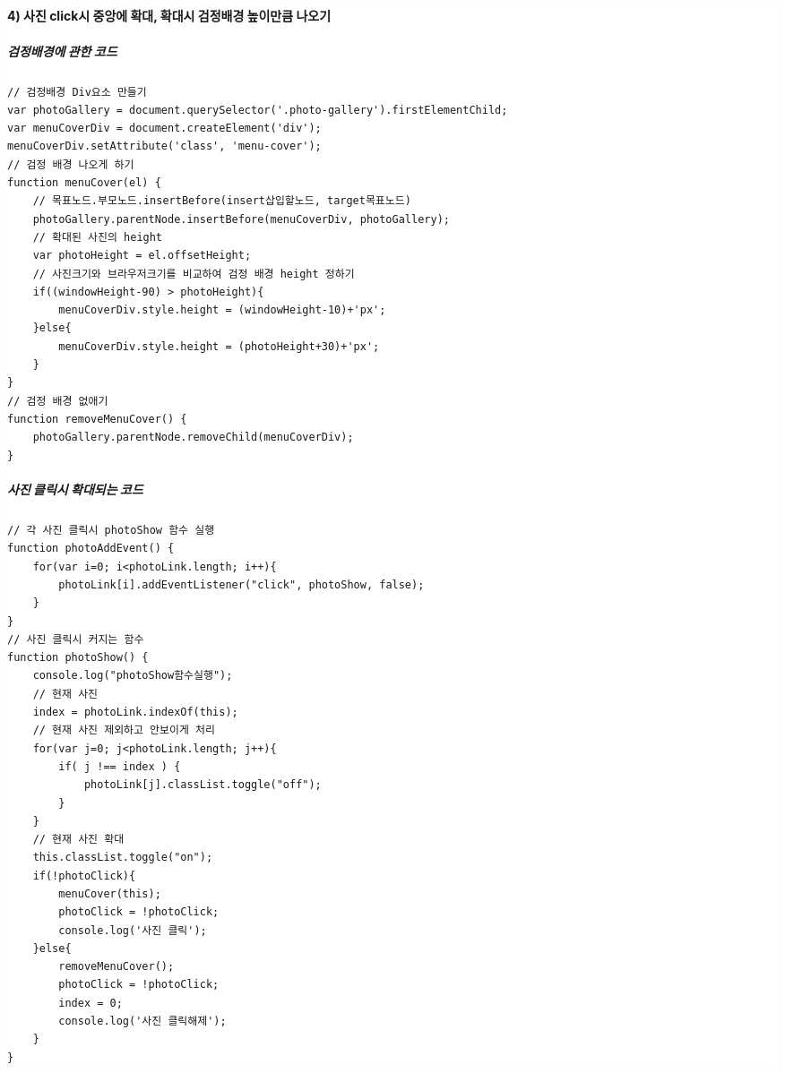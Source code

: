 #### 4) 사진 click시 중앙에 확대, 확대시 검정배경 높이만큼 나오기

##### 검정배경에 관한 코드 
```
// 검정배경 Div요소 만들기 
var photoGallery = document.querySelector('.photo-gallery').firstElementChild;
var menuCoverDiv = document.createElement('div');
menuCoverDiv.setAttribute('class', 'menu-cover');
// 검정 배경 나오게 하기 
function menuCover(el) {
	// 목표노드.부모노드.insertBefore(insert삽입할노드, target목표노드)
	photoGallery.parentNode.insertBefore(menuCoverDiv, photoGallery);
	// 확대된 사진의 height
	var photoHeight = el.offsetHeight;
	// 사진크기와 브라우저크기를 비교하여 검정 배경 height 정하기
	if((windowHeight-90) > photoHeight){
		menuCoverDiv.style.height = (windowHeight-10)+'px';
	}else{
		menuCoverDiv.style.height = (photoHeight+30)+'px';
	}
}
// 검정 배경 없애기 
function removeMenuCover() {
	photoGallery.parentNode.removeChild(menuCoverDiv);
}
```

##### 사진 클릭시 확대되는 코드 
```
// 각 사진 클릭시 photoShow 함수 실행 
function photoAddEvent() {
	for(var i=0; i<photoLink.length; i++){
		photoLink[i].addEventListener("click", photoShow, false);
	}
}
// 사진 클릭시 커지는 함수 
function photoShow() {
	console.log("photoShow함수실행");
	// 현재 사진 
	index = photoLink.indexOf(this);
	// 현재 사진 제외하고 안보이게 처리 
	for(var j=0; j<photoLink.length; j++){
		if( j !== index ) {
			photoLink[j].classList.toggle("off");
		}
	}
	// 현재 사진 확대 
	this.classList.toggle("on");
	if(!photoClick){
		menuCover(this);
		photoClick = !photoClick;
		console.log('사진 클릭');
	}else{
		removeMenuCover();
		photoClick = !photoClick;
		index = 0;
		console.log('사진 클릭해제');
	}
}
```
